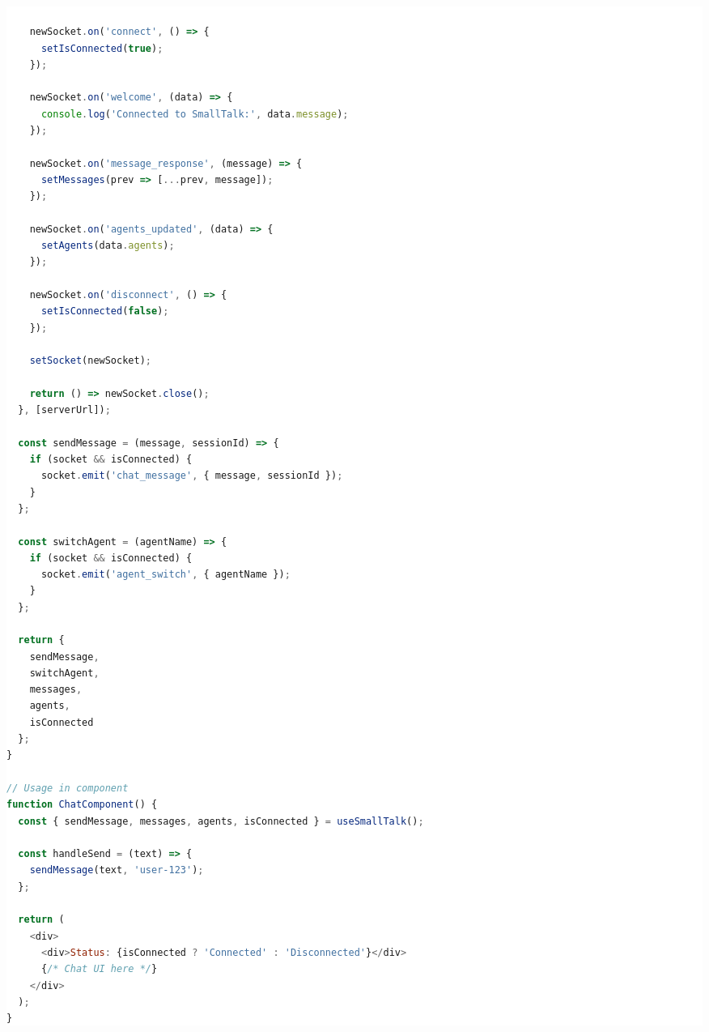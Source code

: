 ```javascript
    
    newSocket.on('connect', () => {
      setIsConnected(true);
    });
    
    newSocket.on('welcome', (data) => {
      console.log('Connected to SmallTalk:', data.message);
    });
    
    newSocket.on('message_response', (message) => {
      setMessages(prev => [...prev, message]);
    });
    
    newSocket.on('agents_updated', (data) => {
      setAgents(data.agents);
    });
    
    newSocket.on('disconnect', () => {
      setIsConnected(false);
    });
    
    setSocket(newSocket);
    
    return () => newSocket.close();
  }, [serverUrl]);

  const sendMessage = (message, sessionId) => {
    if (socket && isConnected) {
      socket.emit('chat_message', { message, sessionId });
    }
  };

  const switchAgent = (agentName) => {
    if (socket && isConnected) {
      socket.emit('agent_switch', { agentName });
    }
  };

  return {
    sendMessage,
    switchAgent,
    messages,
    agents,
    isConnected
  };
}

// Usage in component
function ChatComponent() {
  const { sendMessage, messages, agents, isConnected } = useSmallTalk();
  
  const handleSend = (text) => {
    sendMessage(text, 'user-123');
  };
  
  return (
    <div>
      <div>Status: {isConnected ? 'Connected' : 'Disconnected'}</div>
      {/* Chat UI here */}
    </div>
  );
}
```